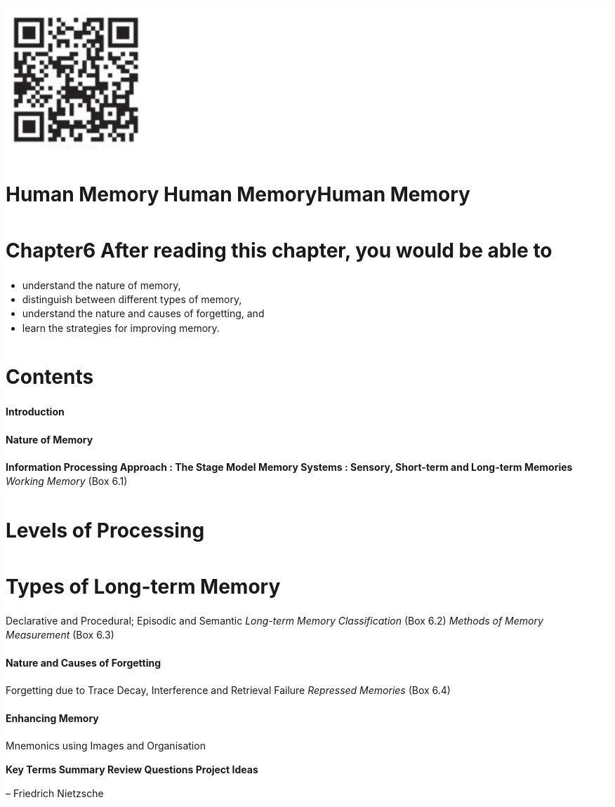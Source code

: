 ![](_page_0_Picture_0.jpeg)

# Human Memory Human MemoryHuman Memory

# Chapter6 After reading this chapter, you would be able to

- understand the nature of memory,
- distinguish between different types of memory,
- understand the nature and causes of forgetting, and
- learn the strategies for improving memory.

# Contents

#### **Introduction**

#### **Nature of Memory**

**Information Processing Approach : The Stage Model Memory Systems : Sensory, Short-term and Long-term Memories** *Working Memory* (Box 6.1)

# **Levels of Processing**

# **Types of Long-term Memory**

Declarative and Procedural; Episodic and Semantic *Long-term Memory Classification* (Box 6.2) *Methods of Memory Measurement* (Box 6.3)

#### **Nature and Causes of Forgetting**

Forgetting due to Trace Decay, Interference and Retrieval Failure *Repressed Memories* (Box 6.4)

#### **Enhancing Memory**

Mnemonics using Images and Organisation

**Key Terms Summary Review Questions Project Ideas**

– Friedrich Nietzsche
